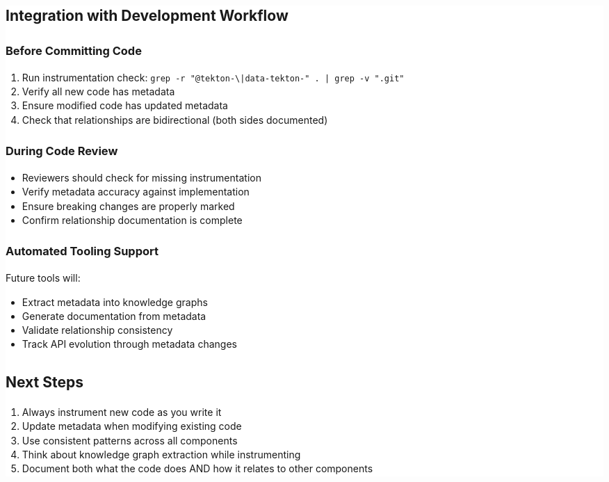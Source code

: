 ## Integration with Development Workflow

### Before Committing Code

1. Run instrumentation check: `grep -r "@tekton-\|data-tekton-" . | grep -v ".git"`
2. Verify all new code has metadata
3. Ensure modified code has updated metadata
4. Check that relationships are bidirectional (both sides documented)

### During Code Review

- Reviewers should check for missing instrumentation
- Verify metadata accuracy against implementation
- Ensure breaking changes are properly marked
- Confirm relationship documentation is complete

### Automated Tooling Support

Future tools will:
- Extract metadata into knowledge graphs
- Generate documentation from metadata
- Validate relationship consistency
- Track API evolution through metadata changes

## Next Steps

1. Always instrument new code as you write it
2. Update metadata when modifying existing code
3. Use consistent patterns across all components
4. Think about knowledge graph extraction while instrumenting
5. Document both what the code does AND how it relates to other components